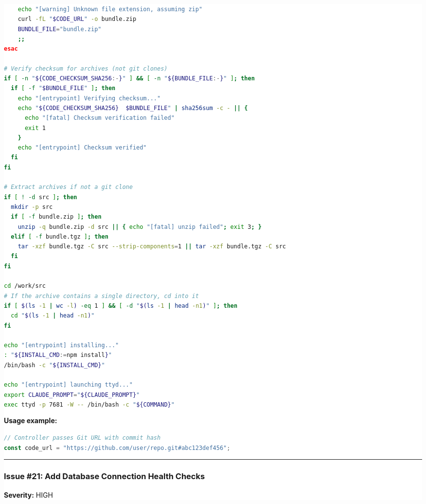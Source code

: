```bash
    echo "[warning] Unknown file extension, assuming zip"
    curl -fL "$CODE_URL" -o bundle.zip
    BUNDLE_FILE="bundle.zip"
    ;;
esac

# Verify checksum for archives (not git clones)
if [ -n "${CODE_CHECKSUM_SHA256:-}" ] && [ -n "${BUNDLE_FILE:-}" ]; then
  if [ -f "$BUNDLE_FILE" ]; then
    echo "[entrypoint] Verifying checksum..."
    echo "${CODE_CHECKSUM_SHA256}  $BUNDLE_FILE" | sha256sum -c - || {
      echo "[fatal] Checksum verification failed"
      exit 1
    }
    echo "[entrypoint] Checksum verified"
  fi
fi

# Extract archives if not a git clone
if [ ! -d src ]; then
  mkdir -p src
  if [ -f bundle.zip ]; then
    unzip -q bundle.zip -d src || { echo "[fatal] unzip failed"; exit 3; }
  elif [ -f bundle.tgz ]; then
    tar -xzf bundle.tgz -C src --strip-components=1 || tar -xzf bundle.tgz -C src
  fi
fi

cd /work/src
# If the archive contains a single directory, cd into it
if [ $(ls -1 | wc -l) -eq 1 ] && [ -d "$(ls -1 | head -n1)" ]; then
  cd "$(ls -1 | head -n1)"
fi

echo "[entrypoint] installing..."
: "${INSTALL_CMD:=npm install}"
/bin/bash -c "${INSTALL_CMD}"

echo "[entrypoint] launching ttyd..."
export CLAUDE_PROMPT="${CLAUDE_PROMPT}"
exec ttyd -p 7681 -W -- /bin/bash -c "${COMMAND}"
```

**Usage example:**
```typescript
// Controller passes Git URL with commit hash
const code_url = "https://github.com/user/repo.git#abc123def456";
```

---

### Issue #21: Add Database Connection Health Checks
**Severity:** HIGH
